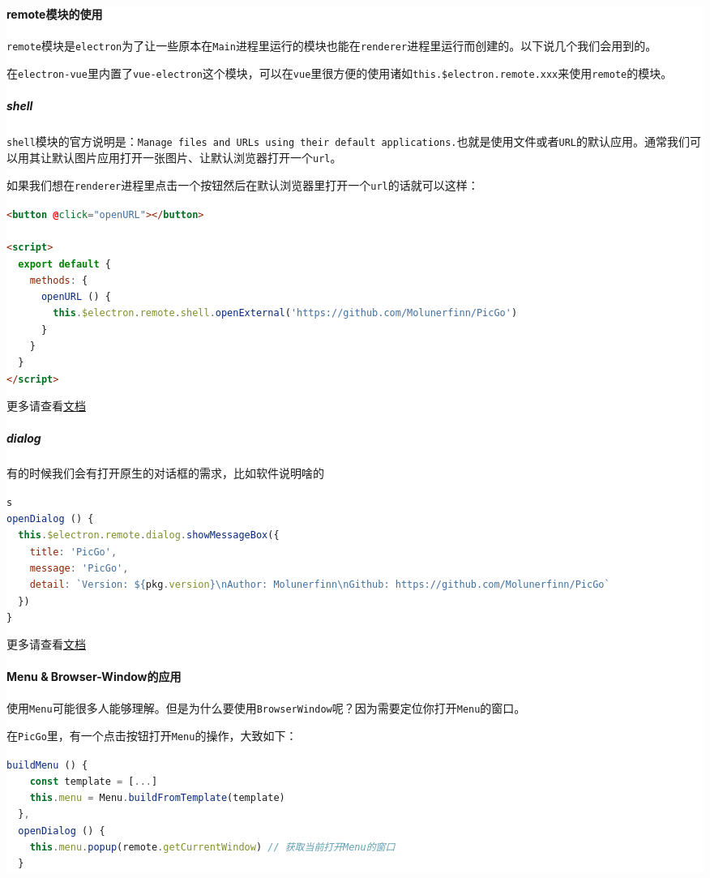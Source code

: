 #### remote模块的使用

`remote`模块是`electron`为了让一些原本在`Main`进程里运行的模块也能在`renderer`进程里运行而创建的。以下说几个我们会用到的。

在`electron-vue`里内置了`vue-electron`这个模块，可以在`vue`里很方便的使用诸如`this.$electron.remote.xxx`来使用`remote`的模块。

##### shell

`shell`模块的官方说明是：`Manage files and URLs using their default applications.`也就是使用文件或者`URL`的默认应用。通常我们可以用其让默认图片应用打开一张图片、让默认浏览器打开一个`url`。

如果我们想在`renderer`进程里点击一个按钮然后在默认浏览器里打开一个`url`的话就可以这样：

```html
<button @click="openURL"></button>

<script>
  export default {
    methods: {
      openURL () {
        this.$electron.remote.shell.openExternal('https://github.com/Molunerfinn/PicGo')
      }
    }
  }
</script>
```

更多请查看[文档](https://electronjs.org/docs/api/shell)

##### dialog

有的时候我们会有打开原生的对话框的需求，比如软件说明啥的

```js
s
openDialog () {
  this.$electron.remote.dialog.showMessageBox({
    title: 'PicGo',
    message: 'PicGo',
    detail: `Version: ${pkg.version}\nAuthor: Molunerfinn\nGithub: https://github.com/Molunerfinn/PicGo`
  })
}
```

更多请查看[文档](https://electronjs.org/docs/api/dialog)

#### Menu & Browser-Window的应用

使用`Menu`可能很多人能够理解。但是为什么要使用`BrowserWindow`呢？因为需要定位你打开`Menu`的窗口。

在`PicGo`里，有一个点击按钮打开`Menu`的操作，大致如下：

```js
buildMenu () {
    const template = [...]
    this.menu = Menu.buildFromTemplate(template)
  },
  openDialog () {
    this.menu.popup(remote.getCurrentWindow) // 获取当前打开Menu的窗口
  }
```
